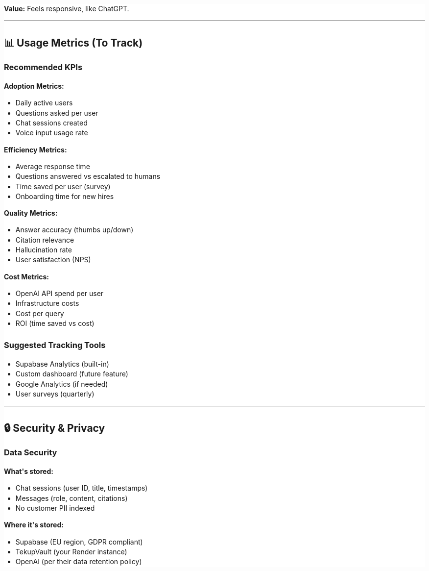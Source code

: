 **Value:** Feels responsive, like ChatGPT.

---

## 📊 Usage Metrics (To Track)

### Recommended KPIs

**Adoption Metrics:**
- Daily active users
- Questions asked per user
- Chat sessions created
- Voice input usage rate

**Efficiency Metrics:**
- Average response time
- Questions answered vs escalated to humans
- Time saved per user (survey)
- Onboarding time for new hires

**Quality Metrics:**
- Answer accuracy (thumbs up/down)
- Citation relevance
- Hallucination rate
- User satisfaction (NPS)

**Cost Metrics:**
- OpenAI API spend per user
- Infrastructure costs
- Cost per query
- ROI (time saved vs cost)

### Suggested Tracking Tools

- Supabase Analytics (built-in)
- Custom dashboard (future feature)
- Google Analytics (if needed)
- User surveys (quarterly)

---

## 🔒 Security & Privacy

### Data Security

**What's stored:**
- Chat sessions (user ID, title, timestamps)
- Messages (role, content, citations)
- No customer PII indexed

**Where it's stored:**
- Supabase (EU region, GDPR compliant)
- TekupVault (your Render instance)
- OpenAI (per their data retention policy)
